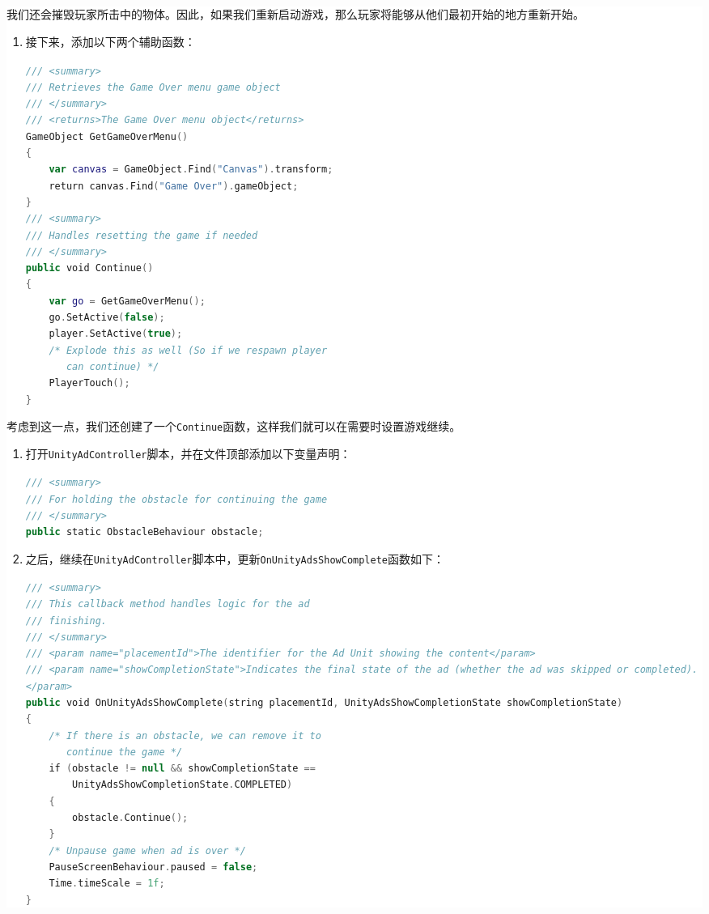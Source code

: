 我们还会摧毁玩家所击中的物体。因此，如果我们重新启动游戏，那么玩家将能够从他们最初开始的地方重新开始。

1.  接下来，添加以下两个辅助函数：

    ```kt
    /// <summary>
    /// Retrieves the Game Over menu game object
    /// </summary>
    /// <returns>The Game Over menu object</returns>
    GameObject GetGameOverMenu()
    {
        var canvas = GameObject.Find("Canvas").transform;
        return canvas.Find("Game Over").gameObject;
    }
    /// <summary>
    /// Handles resetting the game if needed
    /// </summary>
    public void Continue()
    {
        var go = GetGameOverMenu();
        go.SetActive(false);
        player.SetActive(true);
        /* Explode this as well (So if we respawn player
           can continue) */
        PlayerTouch();
    }
    ```

考虑到这一点，我们还创建了一个`Continue`函数，这样我们就可以在需要时设置游戏继续。

1.  打开`UnityAdController`脚本，并在文件顶部添加以下变量声明：

    ```kt
    /// <summary>
    /// For holding the obstacle for continuing the game
    /// </summary>
    public static ObstacleBehaviour obstacle;
    ```

1.  之后，继续在`UnityAdController`脚本中，更新`OnUnityAdsShowComplete`函数如下：

    ```kt
    /// <summary>
    /// This callback method handles logic for the ad
    /// finishing.
    /// </summary>
    /// <param name="placementId">The identifier for the Ad Unit showing the content</param>
    /// <param name="showCompletionState">Indicates the final state of the ad (whether the ad was skipped or completed).</param>
    public void OnUnityAdsShowComplete(string placementId, UnityAdsShowCompletionState showCompletionState)
    {
        /* If there is an obstacle, we can remove it to
           continue the game */
        if (obstacle != null && showCompletionState ==
            UnityAdsShowCompletionState.COMPLETED)
        {
            obstacle.Continue();
        }
        /* Unpause game when ad is over */
        PauseScreenBehaviour.paused = false;
        Time.timeScale = 1f;
    }
    ```
